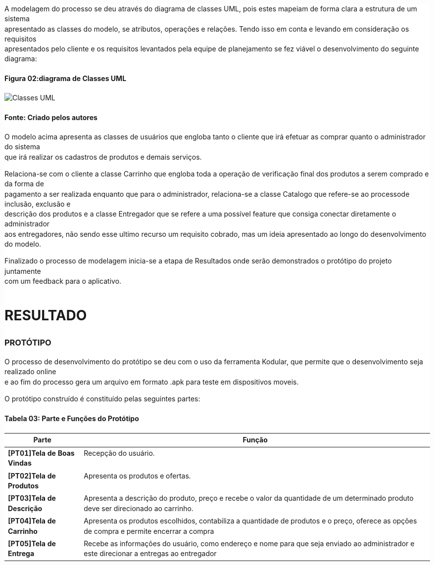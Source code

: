 A modelagem do processo se deu através do diagrama de classes UML, pois estes mapeiam de forma clara a estrutura de um sistema   
apresentado as classes do modelo, se atributos, operações e relações. Tendo isso em conta e levando em consideração os requisitos  
apresentados pelo cliente e os requisitos levantados pela equipe de planejamento se fez viável o desenvolvimento do seguinte diagrama:

#### Figura 02:diagrama de Classes UML
![Classes UML](https://github.com/Thiago-Abreu-Lopes/HortiFruti_Delivery_ES/blob/main/imgs%20md/Classe%20UML_page-0001.jpg)
#### Fonte: Criado pelos autores

O modelo acima apresenta as classes de usuários que engloba tanto o cliente que irá efetuar as comprar quanto o administrador do sistema   
que irá realizar os cadastros de produtos e demais serviços. 

Relaciona-se com o cliente a classe Carrinho que engloba toda a operação de verificação final dos produtos a serem comprado e da forma de   
pagamento a ser realizada enquanto que para o administrador, relaciona-se a classe Catalogo que refere-se ao processode inclusão, exclusão e   
descrição dos produtos e a classe Entregador que se refere a uma possível feature que consiga conectar diretamente o administrador   
aos entregadores, não sendo esse ultimo recurso um requisito cobrado, mas um ideia apresentado ao longo do desenvolvimento do modelo.

Finalizado o processo de modelagem inicia-se a etapa de Resultados onde serão demonstrados o protótipo do projeto juntamente   
com um feedback para o aplicativo.

# RESULTADO

### PROTÓTIPO

O processo de desenvolvimento do protótipo se deu com o uso da ferramenta Kodular, que permite que o desenvolvimento seja realizado online  
e ao fim do processo gera um arquivo em formato .apk para teste em dispositivos moveis. 

O protótipo construído é constituído pelas seguintes partes:

#### Tabela 03: Parte e Funções do Protótipo

|Parte|Função|
|------------------|-----------|
|**[PT01]Tela de Boas Vindas**|Recepção do usuário.|
|**[PT02]Tela de Produtos**|Apresenta os produtos e ofertas.|
|**[PT03]Tela de Descrição**|Apresenta a descrição do produto, preço e recebe o valor da quantidade de um determinado produto deve ser direcionado ao carrinho.|
|**[PT04]Tela de Carrinho**|Apresenta os produtos escolhidos, contabiliza a quantidade de produtos e o preço, oferece as opções de compra e permite encerrar a compra|
|**[PT05]Tela de Entrega**|Recebe as informações do usuário, como endereço e nome para que seja enviado ao administrador e este direcionar a entregas ao entregador|
